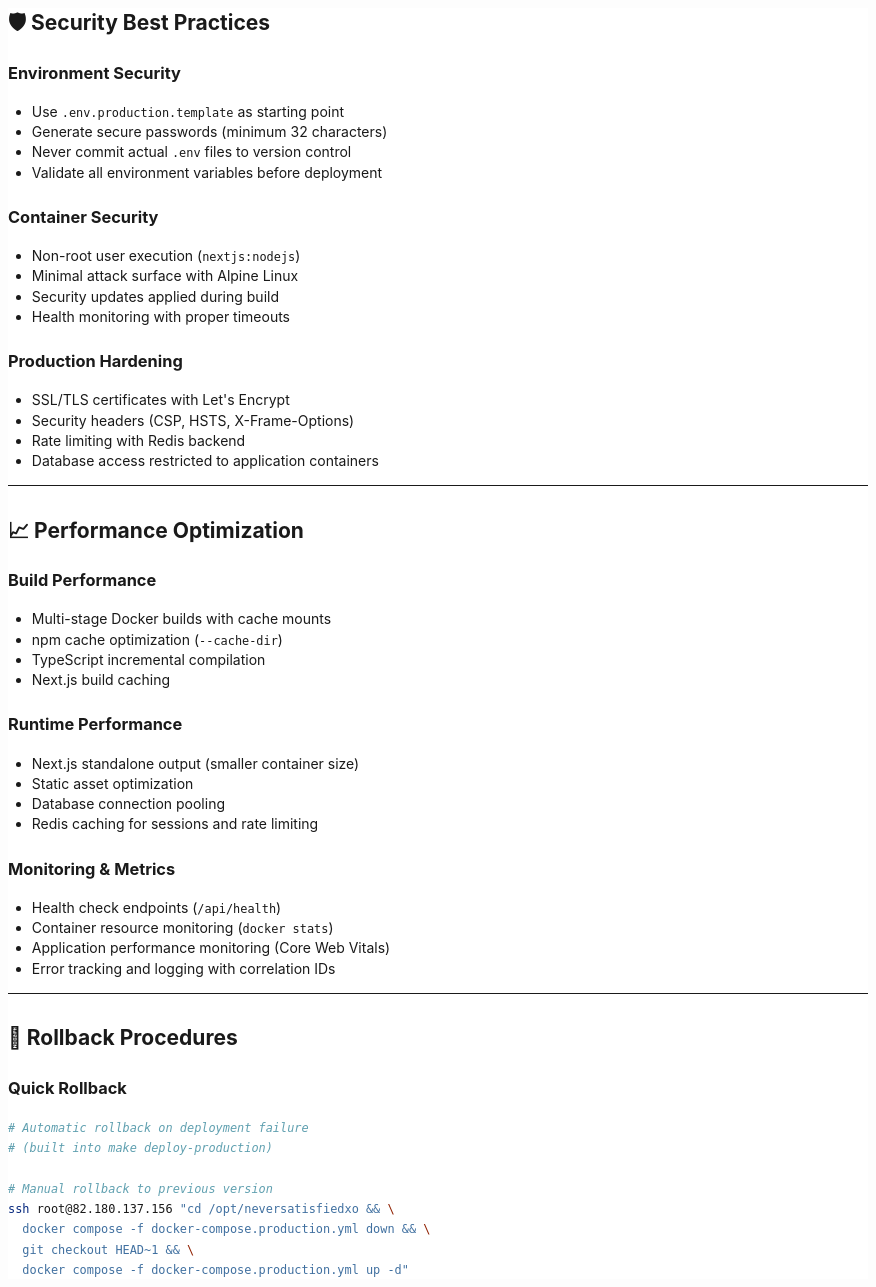 
## 🛡️ Security Best Practices

### Environment Security
- Use `.env.production.template` as starting point
- Generate secure passwords (minimum 32 characters)
- Never commit actual `.env` files to version control
- Validate all environment variables before deployment

### Container Security
- Non-root user execution (`nextjs:nodejs`)
- Minimal attack surface with Alpine Linux
- Security updates applied during build
- Health monitoring with proper timeouts

### Production Hardening
- SSL/TLS certificates with Let's Encrypt
- Security headers (CSP, HSTS, X-Frame-Options)
- Rate limiting with Redis backend
- Database access restricted to application containers

---

## 📈 Performance Optimization

### Build Performance
- Multi-stage Docker builds with cache mounts
- npm cache optimization (`--cache-dir`)
- TypeScript incremental compilation
- Next.js build caching

### Runtime Performance  
- Next.js standalone output (smaller container size)
- Static asset optimization
- Database connection pooling
- Redis caching for sessions and rate limiting

### Monitoring & Metrics
- Health check endpoints (`/api/health`)
- Container resource monitoring (`docker stats`)
- Application performance monitoring (Core Web Vitals)
- Error tracking and logging with correlation IDs

---

## 🔄 Rollback Procedures

### Quick Rollback
```bash
# Automatic rollback on deployment failure
# (built into make deploy-production)

# Manual rollback to previous version
ssh root@82.180.137.156 "cd /opt/neversatisfiedxo && \
  docker compose -f docker-compose.production.yml down && \
  git checkout HEAD~1 && \
  docker compose -f docker-compose.production.yml up -d"
```

